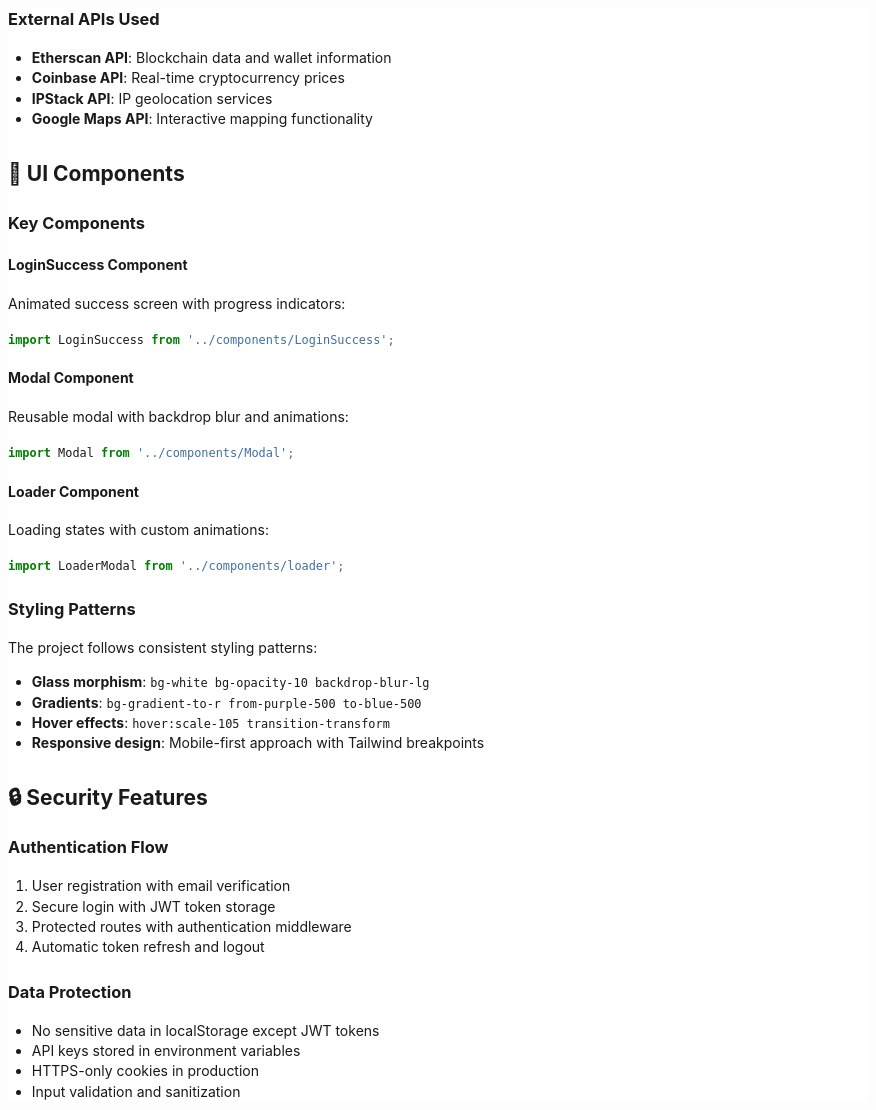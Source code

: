 ### External APIs Used
- **Etherscan API**: Blockchain data and wallet information
- **Coinbase API**: Real-time cryptocurrency prices
- **IPStack API**: IP geolocation services
- **Google Maps API**: Interactive mapping functionality

## 🎨 UI Components

### Key Components

#### LoginSuccess Component
Animated success screen with progress indicators:
```javascript
import LoginSuccess from '../components/LoginSuccess';
```

#### Modal Component
Reusable modal with backdrop blur and animations:
```javascript
import Modal from '../components/Modal';
```

#### Loader Component
Loading states with custom animations:
```javascript
import LoaderModal from '../components/loader';
```

### Styling Patterns

The project follows consistent styling patterns:
- **Glass morphism**: `bg-white bg-opacity-10 backdrop-blur-lg`
- **Gradients**: `bg-gradient-to-r from-purple-500 to-blue-500`
- **Hover effects**: `hover:scale-105 transition-transform`
- **Responsive design**: Mobile-first approach with Tailwind breakpoints

## 🔒 Security Features

### Authentication Flow
1. User registration with email verification
2. Secure login with JWT token storage
3. Protected routes with authentication middleware
4. Automatic token refresh and logout

### Data Protection
- No sensitive data in localStorage except JWT tokens
- API keys stored in environment variables
- HTTPS-only cookies in production
- Input validation and sanitization
